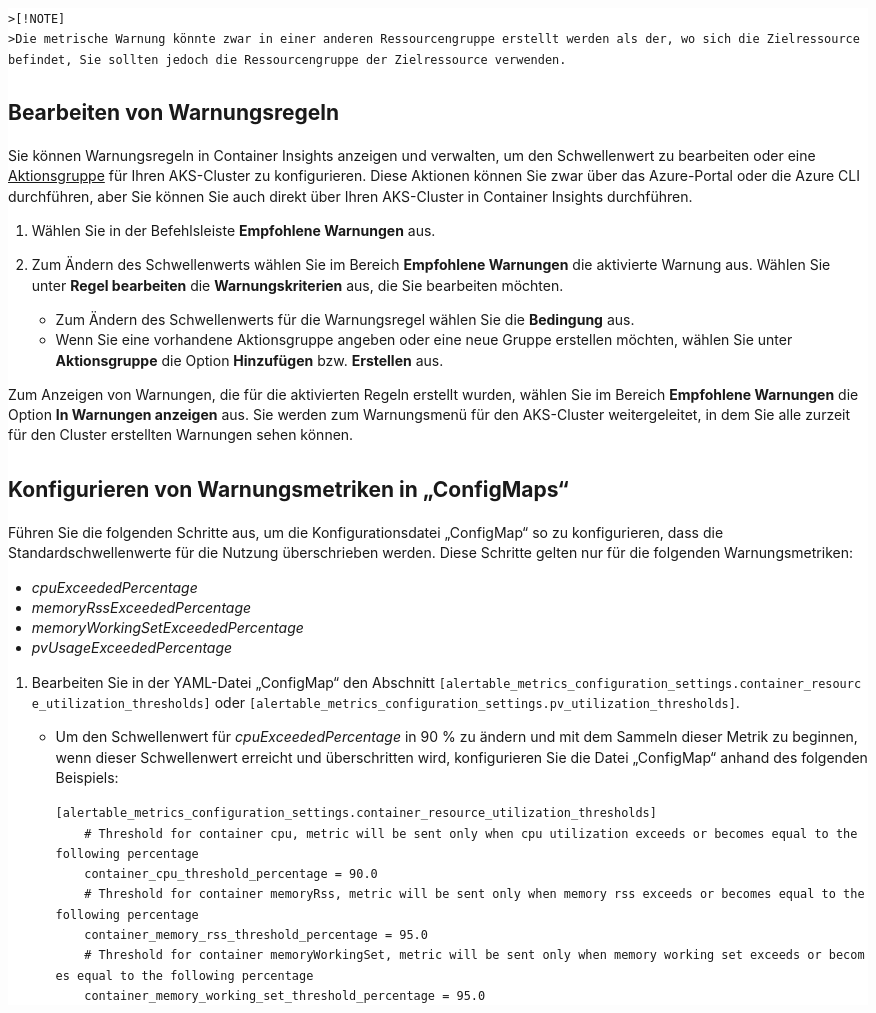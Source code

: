     >[!NOTE]
    >Die metrische Warnung könnte zwar in einer anderen Ressourcengruppe erstellt werden als der, wo sich die Zielressource befindet, Sie sollten jedoch die Ressourcengruppe der Zielressource verwenden.

## <a name="edit-alert-rules"></a>Bearbeiten von Warnungsregeln

Sie können Warnungsregeln in Container Insights anzeigen und verwalten, um den Schwellenwert zu bearbeiten oder eine [Aktionsgruppe](../alerts/action-groups.md) für Ihren AKS-Cluster zu konfigurieren. Diese Aktionen können Sie zwar über das Azure-Portal oder die Azure CLI durchführen, aber Sie können Sie auch direkt über Ihren AKS-Cluster in Container Insights durchführen.

1. Wählen Sie in der Befehlsleiste **Empfohlene Warnungen** aus.

2. Zum Ändern des Schwellenwerts wählen Sie im Bereich **Empfohlene Warnungen** die aktivierte Warnung aus. Wählen Sie unter **Regel bearbeiten** die **Warnungskriterien** aus, die Sie bearbeiten möchten.

    * Zum Ändern des Schwellenwerts für die Warnungsregel wählen Sie die **Bedingung** aus.
    * Wenn Sie eine vorhandene Aktionsgruppe angeben oder eine neue Gruppe erstellen möchten, wählen Sie unter **Aktionsgruppe** die Option **Hinzufügen** bzw.  **Erstellen** aus.

Zum Anzeigen von Warnungen, die für die aktivierten Regeln erstellt wurden, wählen Sie im Bereich **Empfohlene Warnungen** die Option **In Warnungen anzeigen** aus. Sie werden zum Warnungsmenü für den AKS-Cluster weitergeleitet, in dem Sie alle zurzeit für den Cluster erstellten Warnungen sehen können.

## <a name="configure-alertable-metrics-in-configmaps"></a>Konfigurieren von Warnungsmetriken in „ConfigMaps“

Führen Sie die folgenden Schritte aus, um die Konfigurationsdatei „ConfigMap“ so zu konfigurieren, dass die Standardschwellenwerte für die Nutzung überschrieben werden. Diese Schritte gelten nur für die folgenden Warnungsmetriken:

* *cpuExceededPercentage*
* *memoryRssExceededPercentage*
* *memoryWorkingSetExceededPercentage*
* *pvUsageExceededPercentage*

1. Bearbeiten Sie in der YAML-Datei „ConfigMap“ den Abschnitt `[alertable_metrics_configuration_settings.container_resource_utilization_thresholds]` oder `[alertable_metrics_configuration_settings.pv_utilization_thresholds]`.

   - Um den Schwellenwert für *cpuExceededPercentage* in 90 % zu ändern und mit dem Sammeln dieser Metrik zu beginnen, wenn dieser Schwellenwert erreicht und überschritten wird, konfigurieren Sie die Datei „ConfigMap“ anhand des folgenden Beispiels:

     ```
     [alertable_metrics_configuration_settings.container_resource_utilization_thresholds]
         # Threshold for container cpu, metric will be sent only when cpu utilization exceeds or becomes equal to the following percentage
         container_cpu_threshold_percentage = 90.0
         # Threshold for container memoryRss, metric will be sent only when memory rss exceeds or becomes equal to the following percentage
         container_memory_rss_threshold_percentage = 95.0
         # Threshold for container memoryWorkingSet, metric will be sent only when memory working set exceeds or becomes equal to the following percentage
         container_memory_working_set_threshold_percentage = 95.0
     ```